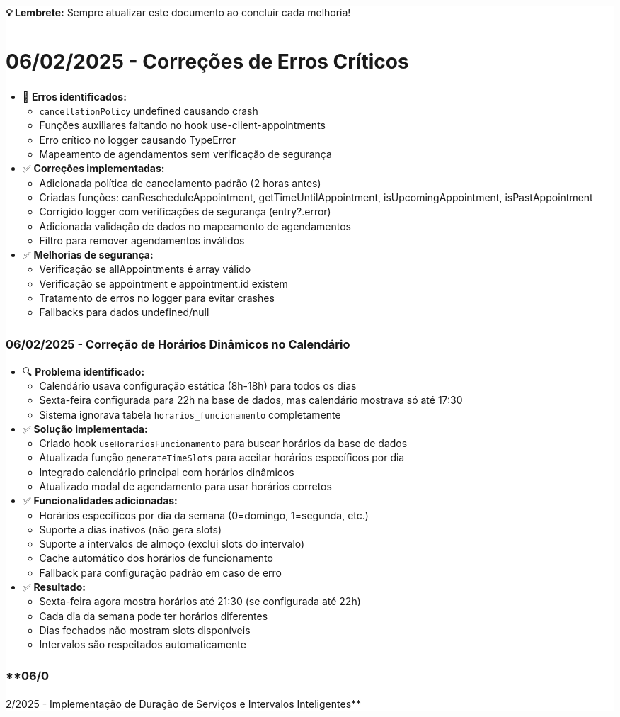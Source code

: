 
**💡 Lembrete:** Sempre atualizar este documento ao concluir cada melhoria!

##

# **06/02/2025 - Correções de Erros Críticos**

- 🐛 **Erros identificados:**
  - `cancellationPolicy` undefined causando crash
  - Funções auxiliares faltando no hook use-client-appointments
  - Erro crítico no logger causando TypeError
  - Mapeamento de agendamentos sem verificação de segurança
- ✅ **Correções implementadas:**
  - Adicionada política de cancelamento padrão (2 horas antes)
  - Criadas funções: canRescheduleAppointment, getTimeUntilAppointment, isUpcomingAppointment, isPastAppointment
  - Corrigido logger com verificações de segurança (entry?.error)
  - Adicionada validação de dados no mapeamento de agendamentos
  - Filtro para remover agendamentos inválidos
- ✅ **Melhorias de segurança:**
  - Verificação se allAppointments é array válido
  - Verificação se appointment e appointment.id existem
  - Tratamento de erros no logger para evitar crashes
  - Fallbacks para dados undefined/null

### **06/02/2025 - Correção de Horários Dinâmicos no Calendário**

- 🔍 **Problema identificado:**
  - Calendário usava configuração estática (8h-18h) para todos os dias
  - Sexta-feira configurada para 22h na base de dados, mas calendário mostrava só até 17:30
  - Sistema ignorava tabela `horarios_funcionamento` completamente
- ✅ **Solução implementada:**
  - Criado hook `useHorariosFuncionamento` para buscar horários da base de dados
  - Atualizada função `generateTimeSlots` para aceitar horários específicos por dia
  - Integrado calendário principal com horários dinâmicos
  - Atualizado modal de agendamento para usar horários corretos
- ✅ **Funcionalidades adicionadas:**
  - Horários específicos por dia da semana (0=domingo, 1=segunda, etc.)
  - Suporte a dias inativos (não gera slots)
  - Suporte a intervalos de almoço (exclui slots do intervalo)
  - Cache automático dos horários de funcionamento
  - Fallback para configuração padrão em caso de erro
- ✅ **Resultado:**
  - Sexta-feira agora mostra horários até 21:30 (se configurada até 22h)
  - Cada dia da semana pode ter horários diferentes
  - Dias fechados não mostram slots disponíveis
  - Intervalos são respeitados automaticamente

### \*\*06/0

2/2025 - Implementação de Duração de Serviços e Intervalos Inteligentes\*\*
